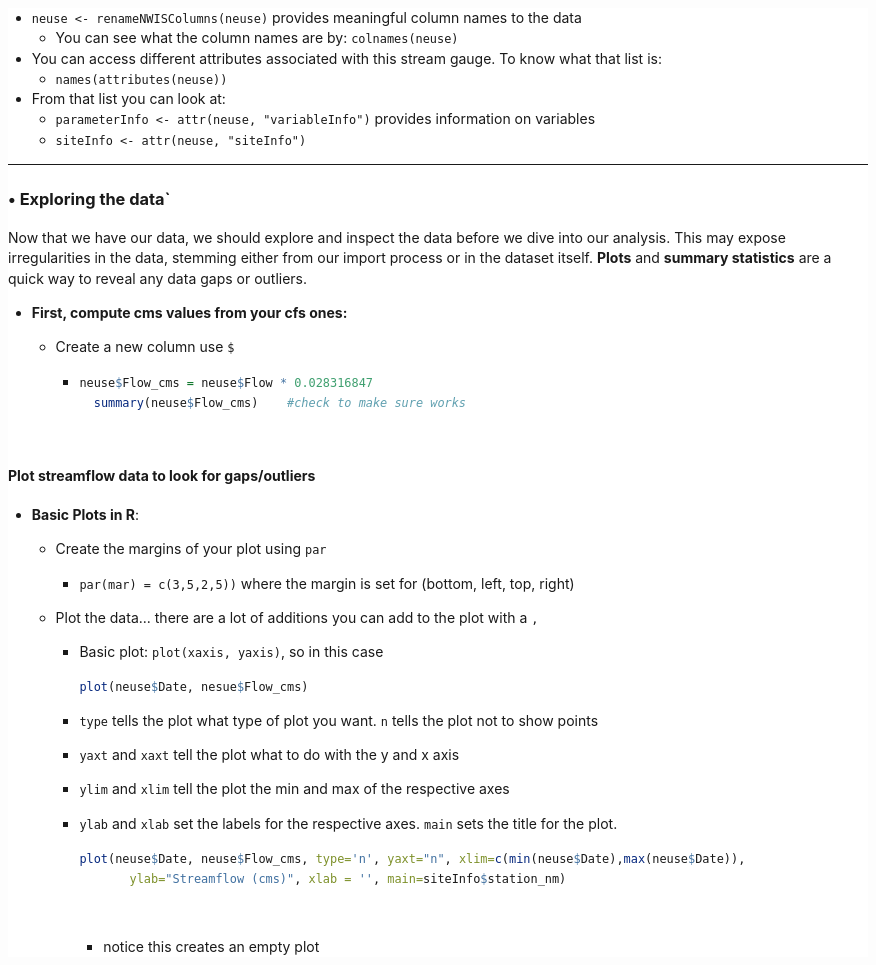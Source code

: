   - `neuse <- renameNWISColumns(neuse)` provides meaningful column names to the data
    - You can see what the column names are by: `colnames(neuse)` 
  - You can access different attributes associated with this stream gauge. To know what that list is:
    - `names(attributes(neuse))`
  - From that list you can look at:
    - `parameterInfo <- attr(neuse, "variableInfo")` provides information on variables
    - `siteInfo <- attr(neuse, "siteInfo")`


---

### • Exploring the data`

Now that we have our data, we should explore and inspect the data before we dive into our analysis. This may expose irregularities in the data, stemming either from our import process or in the dataset itself. **Plots** and **summary statistics** are a quick way to reveal any data gaps or outliers. 

- **First, compute cms values from your cfs ones:**

  - Create a new column use `$`

    - ```R
      neuse$Flow_cms = neuse$Flow * 0.028316847
      	summary(neuse$Flow_cms)    #check to make sure works
      ```

      ​


#### Plot streamflow data to look for gaps/outliers

* **Basic Plots in R**:

  * Create the margins of your plot using `par`

    * `par(mar) = c(3,5,2,5))` where the margin is set for (bottom, left, top, right)

  * Plot the data... there are a lot of additions you can add to the plot with a `,`
    * Basic plot: `plot(xaxis, yaxis)`, so in this case 

      ```R
      plot(neuse$Date, nesue$Flow_cms)
      ```

    * `type`  tells the plot what type of plot you want. `n` tells the plot not to show points

    * `yaxt` and `xaxt` tell the plot what to do with the y and x axis

    * `ylim` and `xlim` tell the plot the min and max of the respective axes

    * `ylab` and  `xlab` set the labels for the respective axes. `main` sets the title for the plot.

      ```R
      plot(neuse$Date, neuse$Flow_cms, type='n', yaxt="n", xlim=c(min(neuse$Date),max(neuse$Date)),
             ylab="Streamflow (cms)", xlab = '', main=siteInfo$station_nm)                 
      ```

      ​

      * notice this creates an empty plot
